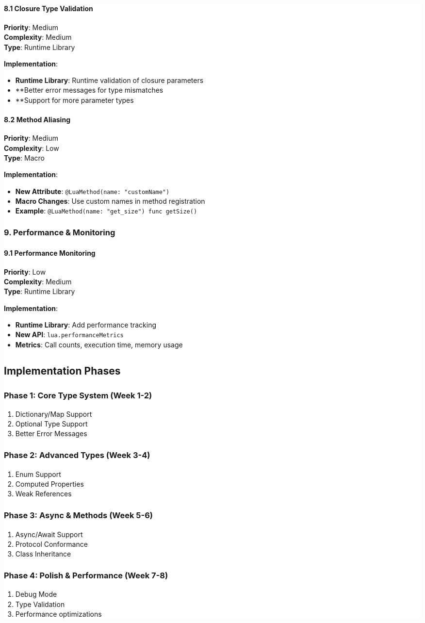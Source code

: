 #### 8.1 Closure Type Validation
**Priority**: Medium  
**Complexity**: Medium  
**Type**: Runtime Library

**Implementation**:
- **Runtime Library**: Runtime validation of closure parameters
- **Better error messages for type mismatches
- **Support for more parameter types

#### 8.2 Method Aliasing
**Priority**: Medium  
**Complexity**: Low  
**Type**: Macro

**Implementation**:
- **New Attribute**: `@LuaMethod(name: "customName")`
- **Macro Changes**: Use custom names in method registration
- **Example**: `@LuaMethod(name: "get_size") func getSize()`

### 9. Performance & Monitoring

#### 9.1 Performance Monitoring
**Priority**: Low  
**Complexity**: Medium  
**Type**: Runtime Library

**Implementation**:
- **Runtime Library**: Add performance tracking
- **New API**: `lua.performanceMetrics`
- **Metrics**: Call counts, execution time, memory usage

## Implementation Phases

### Phase 1: Core Type System (Week 1-2)
1. Dictionary/Map Support
2. Optional Type Support
3. Better Error Messages

### Phase 2: Advanced Types (Week 3-4)
1. Enum Support
2. Computed Properties
3. Weak References

### Phase 3: Async & Methods (Week 5-6)
1. Async/Await Support
2. Protocol Conformance
3. Class Inheritance

### Phase 4: Polish & Performance (Week 7-8)
1. Debug Mode
2. Type Validation
3. Performance optimizations
